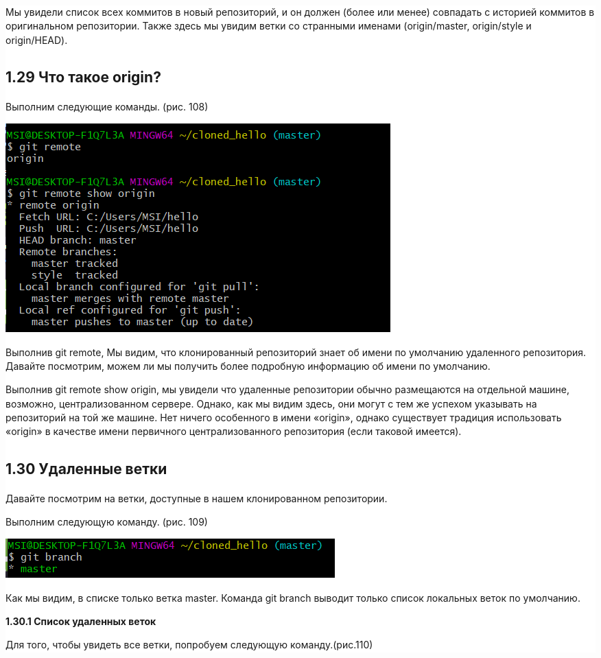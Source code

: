 Мы увидели список всех коммитов в новый репозиторий, и он должен (более или менее) совпадать с историей коммитов в оригинальном репозитории.  Также здесь мы увидим ветки со странными именами (origin/master, origin/style и origin/HEAD).

## 1.29 Что такое origin?

Выполним следующие команды. (рис. 108)

![origin](image/116.png "рис. 108")



Выполнив git remote, Мы видим, что клонированный репозиторий знает об имени по умолчанию удаленного репозитория. Давайте посмотрим, можем ли мы получить более подробную информацию об имени по умолчанию.

Выполнив git remote show origin, мы увидели что удаленные репозитории обычно размещаются на отдельной машине, возможно, централизованном сервере. Однако, как мы видим здесь, они могут с тем же успехом указывать на репозиторий на той же машине. Нет ничего особенного в имени «origin», однако существует традиция использовать «origin» в качестве имени первичного централизованного репозитория (если таковой имеется).

## 1.30 Удаленные ветки

Давайте посмотрим на ветки, доступные в нашем клонированном репозитории.

Выполним следующую команду. (рис. 109)

![branch](image/117.png "рис. 109")

Как мы видим, в списке только ветка master. Команда git branch выводит только список локальных веток по умолчанию.

**1.30.1 Список удаленных веток**

Для того, чтобы увидеть все ветки, попробуем следующую команду.(рис.110)
